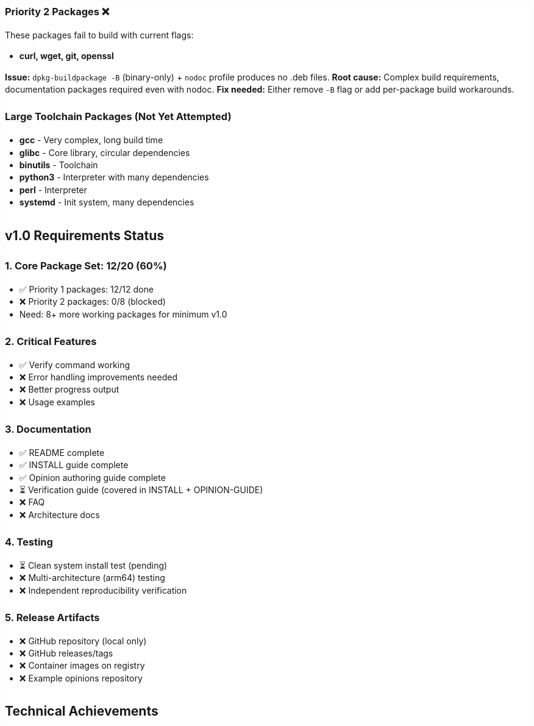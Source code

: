 ### Priority 2 Packages ❌
These packages fail to build with current flags:
- **curl, wget, git, openssl**

**Issue:** `dpkg-buildpackage -B` (binary-only) + `nodoc` profile produces no .deb files.
**Root cause:** Complex build requirements, documentation packages required even with nodoc.
**Fix needed:** Either remove `-B` flag or add per-package build workarounds.

### Large Toolchain Packages (Not Yet Attempted)
- **gcc** - Very complex, long build time
- **glibc** - Core library, circular dependencies
- **binutils** - Toolchain
- **python3** - Interpreter with many dependencies
- **perl** - Interpreter
- **systemd** - Init system, many dependencies

## v1.0 Requirements Status

### 1. Core Package Set: 12/20 (60%)
- ✅ Priority 1 packages: 12/12 done
- ❌ Priority 2 packages: 0/8 (blocked)
- Need: 8+ more working packages for minimum v1.0

### 2. Critical Features
- ✅ Verify command working
- ❌ Error handling improvements needed
- ❌ Better progress output
- ❌ Usage examples

### 3. Documentation
- ✅ README complete
- ✅ INSTALL guide complete
- ✅ Opinion authoring guide complete
- ⏳ Verification guide (covered in INSTALL + OPINION-GUIDE)
- ❌ FAQ
- ❌ Architecture docs

### 4. Testing
- ⏳ Clean system install test (pending)
- ❌ Multi-architecture (arm64) testing
- ❌ Independent reproducibility verification

### 5. Release Artifacts
- ❌ GitHub repository (local only)
- ❌ GitHub releases/tags
- ❌ Container images on registry
- ❌ Example opinions repository

## Technical Achievements
